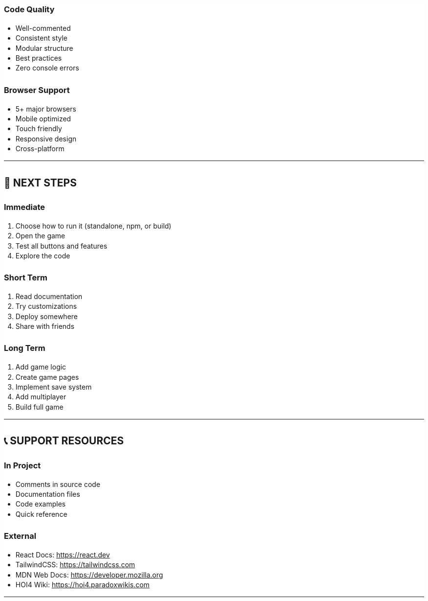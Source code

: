 ### Code Quality
- Well-commented
- Consistent style
- Modular structure
- Best practices
- Zero console errors

### Browser Support
- 5+ major browsers
- Mobile optimized
- Touch friendly
- Responsive design
- Cross-platform

---

## 🎯 NEXT STEPS

### Immediate
1. Choose how to run it (standalone, npm, or build)
2. Open the game
3. Test all buttons and features
4. Explore the code

### Short Term
1. Read documentation
2. Try customizations
3. Deploy somewhere
4. Share with friends

### Long Term
1. Add game logic
2. Create game pages
3. Implement save system
4. Add multiplayer
5. Build full game

---

## 📞 SUPPORT RESOURCES

### In Project
- Comments in source code
- Documentation files
- Code examples
- Quick reference

### External
- React Docs: https://react.dev
- TailwindCSS: https://tailwindcss.com
- MDN Web Docs: https://developer.mozilla.org
- HOI4 Wiki: https://hoi4.paradoxwikis.com

---